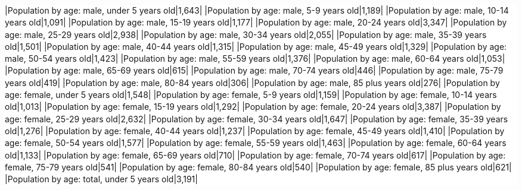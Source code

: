 |Population by age: male, under 5 years old|1,643|
|Population by age: male, 5-9 years old|1,189|
|Population by age: male, 10-14 years old|1,091|
|Population by age: male, 15-19 years old|1,177|
|Population by age: male, 20-24 years old|3,347|
|Population by age: male, 25-29 years old|2,938|
|Population by age: male, 30-34 years old|2,055|
|Population by age: male, 35-39 years old|1,501|
|Population by age: male, 40-44 years old|1,315|
|Population by age: male, 45-49 years old|1,329|
|Population by age: male, 50-54 years old|1,423|
|Population by age: male, 55-59 years old|1,376|
|Population by age: male, 60-64 years old|1,053|
|Population by age: male, 65-69 years old|615|
|Population by age: male, 70-74 years old|446|
|Population by age: male, 75-79 years old|419|
|Population by age: male, 80-84 years old|306|
|Population by age: male, 85 plus years old|276|
|Population by age: female, under 5 years old|1,548|
|Population by age: female, 5-9 years old|1,159|
|Population by age: female, 10-14 years old|1,013|
|Population by age: female, 15-19 years old|1,292|
|Population by age: female, 20-24 years old|3,387|
|Population by age: female, 25-29 years old|2,632|
|Population by age: female, 30-34 years old|1,647|
|Population by age: female, 35-39 years old|1,276|
|Population by age: female, 40-44 years old|1,237|
|Population by age: female, 45-49 years old|1,410|
|Population by age: female, 50-54 years old|1,577|
|Population by age: female, 55-59 years old|1,463|
|Population by age: female, 60-64 years old|1,133|
|Population by age: female, 65-69 years old|710|
|Population by age: female, 70-74 years old|617|
|Population by age: female, 75-79 years old|541|
|Population by age: female, 80-84 years old|540|
|Population by age: female, 85 plus years old|621|
|Population by age: total, under 5 years old|3,191|